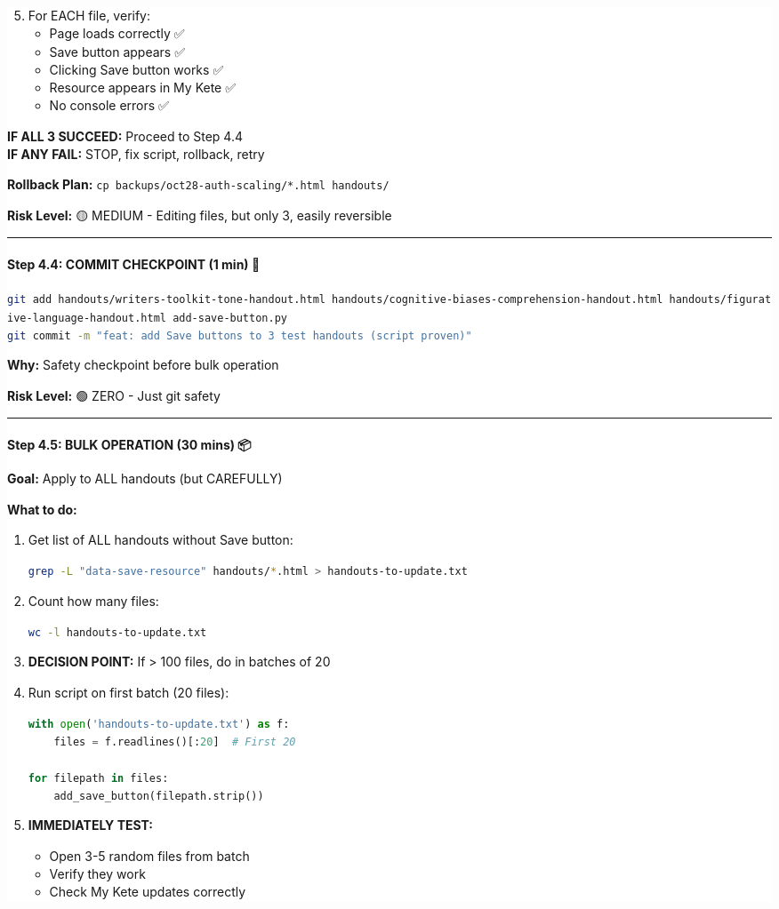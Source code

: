 5. For EACH file, verify:
   - Page loads correctly ✅
   - Save button appears ✅
   - Clicking Save button works ✅
   - Resource appears in My Kete ✅
   - No console errors ✅

**IF ALL 3 SUCCEED:** Proceed to Step 4.4  
**IF ANY FAIL:** STOP, fix script, rollback, retry

**Rollback Plan:** `cp backups/oct28-auth-scaling/*.html handouts/`

**Risk Level:** 🟡 MEDIUM - Editing files, but only 3, easily reversible

---

#### **Step 4.4: COMMIT CHECKPOINT (1 min)** 💾
```bash
git add handouts/writers-toolkit-tone-handout.html handouts/cognitive-biases-comprehension-handout.html handouts/figurative-language-handout.html add-save-button.py
git commit -m "feat: add Save buttons to 3 test handouts (script proven)"
```

**Why:** Safety checkpoint before bulk operation

**Risk Level:** 🟢 ZERO - Just git safety

---

#### **Step 4.5: BULK OPERATION (30 mins)** 📦
**Goal:** Apply to ALL handouts (but CAREFULLY)

**What to do:**
1. Get list of ALL handouts without Save button:
   ```bash
   grep -L "data-save-resource" handouts/*.html > handouts-to-update.txt
   ```

2. Count how many files:
   ```bash
   wc -l handouts-to-update.txt
   ```

3. **DECISION POINT:** If > 100 files, do in batches of 20

4. Run script on first batch (20 files):
   ```python
   with open('handouts-to-update.txt') as f:
       files = f.readlines()[:20]  # First 20
   
   for filepath in files:
       add_save_button(filepath.strip())
   ```

5. **IMMEDIATELY TEST:**
   - Open 3-5 random files from batch
   - Verify they work
   - Check My Kete updates correctly
